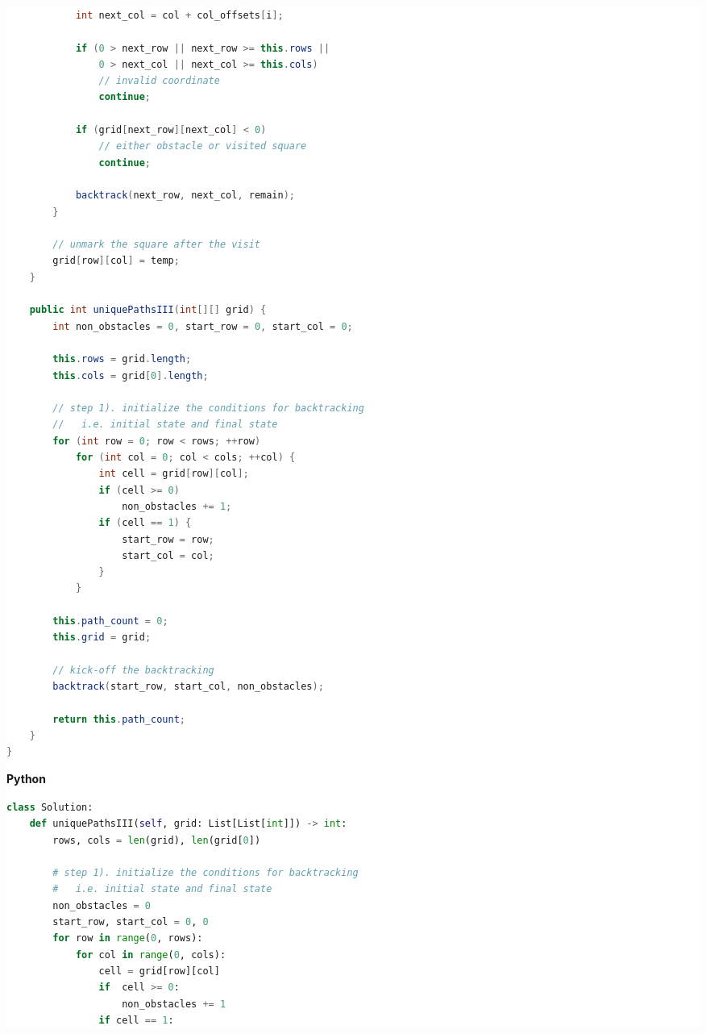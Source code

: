 ```java
            int next_col = col + col_offsets[i];

            if (0 > next_row || next_row >= this.rows ||
                0 > next_col || next_col >= this.cols)
                // invalid coordinate
                continue;

            if (grid[next_row][next_col] < 0)
                // either obstacle or visited square
                continue;

            backtrack(next_row, next_col, remain);
        }

        // unmark the square after the visit
        grid[row][col] = temp;
    }

    public int uniquePathsIII(int[][] grid) {
        int non_obstacles = 0, start_row = 0, start_col = 0;

        this.rows = grid.length;
        this.cols = grid[0].length;

        // step 1). initialize the conditions for backtracking
        //   i.e. initial state and final state
        for (int row = 0; row < rows; ++row)
            for (int col = 0; col < cols; ++col) {
                int cell = grid[row][col];
                if (cell >= 0)
                    non_obstacles += 1;
                if (cell == 1) {
                    start_row = row;
                    start_col = col;
                }
            }

        this.path_count = 0;
        this.grid = grid;

        // kick-off the backtracking
        backtrack(start_row, start_col, non_obstacles);

        return this.path_count;
    }
}
```

**Python**
```python
class Solution:
    def uniquePathsIII(self, grid: List[List[int]]) -> int:
        rows, cols = len(grid), len(grid[0])

        # step 1). initialize the conditions for backtracking
        #   i.e. initial state and final state
        non_obstacles = 0
        start_row, start_col = 0, 0
        for row in range(0, rows):
            for col in range(0, cols):
                cell = grid[row][col] 
                if  cell >= 0:
                    non_obstacles += 1
                if cell == 1:
```